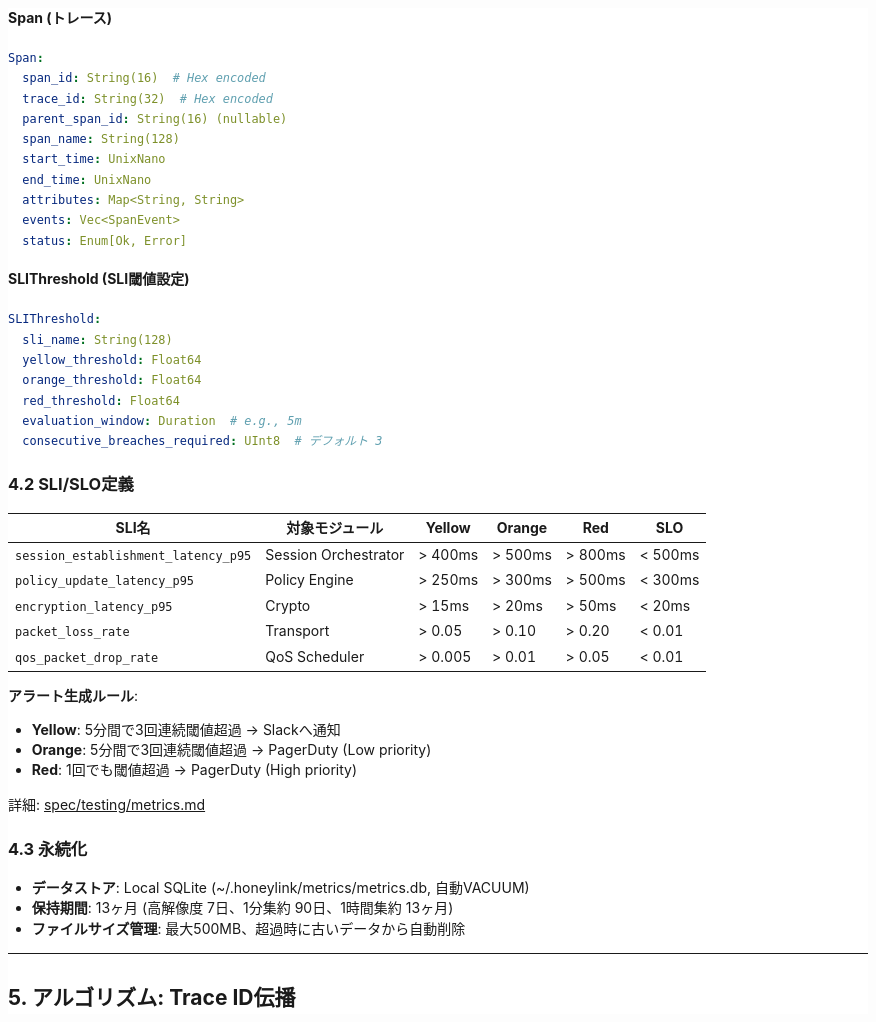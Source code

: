 #### Span (トレース)
```yaml
Span:
  span_id: String(16)  # Hex encoded
  trace_id: String(32)  # Hex encoded
  parent_span_id: String(16) (nullable)
  span_name: String(128)
  start_time: UnixNano
  end_time: UnixNano
  attributes: Map<String, String>
  events: Vec<SpanEvent>
  status: Enum[Ok, Error]
```

#### SLIThreshold (SLI閾値設定)
```yaml
SLIThreshold:
  sli_name: String(128)
  yellow_threshold: Float64
  orange_threshold: Float64
  red_threshold: Float64
  evaluation_window: Duration  # e.g., 5m
  consecutive_breaches_required: UInt8  # デフォルト 3
```

### 4.2 SLI/SLO定義

| SLI名 | 対象モジュール | Yellow | Orange | Red | SLO |
|-------|---------------|--------|--------|-----|-----|
| `session_establishment_latency_p95` | Session Orchestrator | > 400ms | > 500ms | > 800ms | < 500ms |
| `policy_update_latency_p95` | Policy Engine | > 250ms | > 300ms | > 500ms | < 300ms |
| `encryption_latency_p95` | Crypto | > 15ms | > 20ms | > 50ms | < 20ms |
| `packet_loss_rate` | Transport | > 0.05 | > 0.10 | > 0.20 | < 0.01 |
| `qos_packet_drop_rate` | QoS Scheduler | > 0.005 | > 0.01 | > 0.05 | < 0.01 |

**アラート生成ルール**:
- **Yellow**: 5分間で3回連続閾値超過 → Slackへ通知
- **Orange**: 5分間で3回連続閾値超過 → PagerDuty (Low priority)
- **Red**: 1回でも閾値超過 → PagerDuty (High priority)

詳細: [spec/testing/metrics.md](../testing/metrics.md)

### 4.3 永続化
- **データストア**: Local SQLite (~/.honeylink/metrics/metrics.db, 自動VACUUM)
- **保持期間**: 13ヶ月 (高解像度 7日、1分集約 90日、1時間集約 13ヶ月)
- **ファイルサイズ管理**: 最大500MB、超過時に古いデータから自動削除

---

## 5. アルゴリズム: Trace ID伝播
